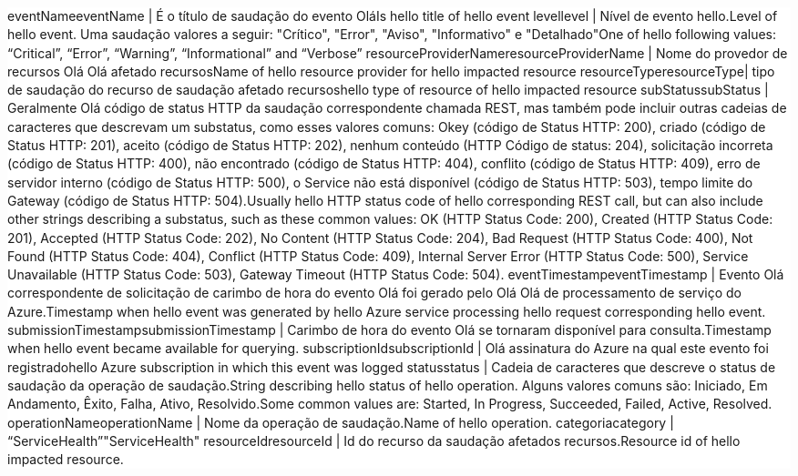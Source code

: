 <span data-ttu-id="6d5c8-130">eventName</span><span class="sxs-lookup"><span data-stu-id="6d5c8-130">eventName</span></span> | <span data-ttu-id="6d5c8-131">É o título de saudação do evento Olá</span><span class="sxs-lookup"><span data-stu-id="6d5c8-131">Is hello title of hello event</span></span>
<span data-ttu-id="6d5c8-132">level</span><span class="sxs-lookup"><span data-stu-id="6d5c8-132">level</span></span> | <span data-ttu-id="6d5c8-133">Nível de evento hello.</span><span class="sxs-lookup"><span data-stu-id="6d5c8-133">Level of hello event.</span></span> <span data-ttu-id="6d5c8-134">Uma saudação valores a seguir: "Crítico", "Error", "Aviso", "Informativo" e "Detalhado"</span><span class="sxs-lookup"><span data-stu-id="6d5c8-134">One of hello following values: “Critical”, “Error”, “Warning”, “Informational” and “Verbose”</span></span>
<span data-ttu-id="6d5c8-135">resourceProviderName</span><span class="sxs-lookup"><span data-stu-id="6d5c8-135">resourceProviderName</span></span> | <span data-ttu-id="6d5c8-136">Nome do provedor de recursos Olá Olá afetado recursos</span><span class="sxs-lookup"><span data-stu-id="6d5c8-136">Name of hello resource provider for hello impacted resource</span></span>
<span data-ttu-id="6d5c8-137">resourceType</span><span class="sxs-lookup"><span data-stu-id="6d5c8-137">resourceType</span></span>| <span data-ttu-id="6d5c8-138">tipo de saudação do recurso de saudação afetado recursos</span><span class="sxs-lookup"><span data-stu-id="6d5c8-138">hello type of resource of hello impacted resource</span></span>
<span data-ttu-id="6d5c8-139">subStatus</span><span class="sxs-lookup"><span data-stu-id="6d5c8-139">subStatus</span></span> | <span data-ttu-id="6d5c8-140">Geralmente Olá código de status HTTP da saudação correspondente chamada REST, mas também pode incluir outras cadeias de caracteres que descrevam um substatus, como esses valores comuns: Okey (código de Status HTTP: 200), criado (código de Status HTTP: 201), aceito (código de Status HTTP: 202), nenhum conteúdo (HTTP Código de status: 204), solicitação incorreta (código de Status HTTP: 400), não encontrado (código de Status HTTP: 404), conflito (código de Status HTTP: 409), erro de servidor interno (código de Status HTTP: 500), o Service não está disponível (código de Status HTTP: 503), tempo limite do Gateway (código de Status HTTP: 504).</span><span class="sxs-lookup"><span data-stu-id="6d5c8-140">Usually hello HTTP status code of hello corresponding REST call, but can also include other strings describing a substatus, such as these common values: OK (HTTP Status Code: 200), Created (HTTP Status Code: 201), Accepted (HTTP Status Code: 202), No Content (HTTP Status Code: 204), Bad Request (HTTP Status Code: 400), Not Found (HTTP Status Code: 404), Conflict (HTTP Status Code: 409), Internal Server Error (HTTP Status Code: 500), Service Unavailable (HTTP Status Code: 503), Gateway Timeout (HTTP Status Code: 504).</span></span>
<span data-ttu-id="6d5c8-141">eventTimestamp</span><span class="sxs-lookup"><span data-stu-id="6d5c8-141">eventTimestamp</span></span> | <span data-ttu-id="6d5c8-142">Evento Olá correspondente de solicitação de carimbo de hora do evento Olá foi gerado pelo Olá Olá de processamento de serviço do Azure.</span><span class="sxs-lookup"><span data-stu-id="6d5c8-142">Timestamp when hello event was generated by hello Azure service processing hello request corresponding hello event.</span></span>
<span data-ttu-id="6d5c8-143">submissionTimestamp</span><span class="sxs-lookup"><span data-stu-id="6d5c8-143">submissionTimestamp</span></span> |   <span data-ttu-id="6d5c8-144">Carimbo de hora do evento Olá se tornaram disponível para consulta.</span><span class="sxs-lookup"><span data-stu-id="6d5c8-144">Timestamp when hello event became available for querying.</span></span>
<span data-ttu-id="6d5c8-145">subscriptionId</span><span class="sxs-lookup"><span data-stu-id="6d5c8-145">subscriptionId</span></span> | <span data-ttu-id="6d5c8-146">Olá assinatura do Azure na qual este evento foi registrado</span><span class="sxs-lookup"><span data-stu-id="6d5c8-146">hello Azure subscription in which this event was logged</span></span>
<span data-ttu-id="6d5c8-147">status</span><span class="sxs-lookup"><span data-stu-id="6d5c8-147">status</span></span> | <span data-ttu-id="6d5c8-148">Cadeia de caracteres que descreve o status de saudação da operação de saudação.</span><span class="sxs-lookup"><span data-stu-id="6d5c8-148">String describing hello status of hello operation.</span></span> <span data-ttu-id="6d5c8-149">Alguns valores comuns são: Iniciado, Em Andamento, Êxito, Falha, Ativo, Resolvido.</span><span class="sxs-lookup"><span data-stu-id="6d5c8-149">Some common values are: Started, In Progress, Succeeded, Failed, Active, Resolved.</span></span>
<span data-ttu-id="6d5c8-150">operationName</span><span class="sxs-lookup"><span data-stu-id="6d5c8-150">operationName</span></span> | <span data-ttu-id="6d5c8-151">Nome da operação de saudação.</span><span class="sxs-lookup"><span data-stu-id="6d5c8-151">Name of hello operation.</span></span>
<span data-ttu-id="6d5c8-152">categoria</span><span class="sxs-lookup"><span data-stu-id="6d5c8-152">category</span></span> | <span data-ttu-id="6d5c8-153">“ServiceHealth”</span><span class="sxs-lookup"><span data-stu-id="6d5c8-153">"ServiceHealth"</span></span>
<span data-ttu-id="6d5c8-154">resourceId</span><span class="sxs-lookup"><span data-stu-id="6d5c8-154">resourceId</span></span> | <span data-ttu-id="6d5c8-155">Id do recurso da saudação afetados recursos.</span><span class="sxs-lookup"><span data-stu-id="6d5c8-155">Resource id of hello impacted resource.</span></span>